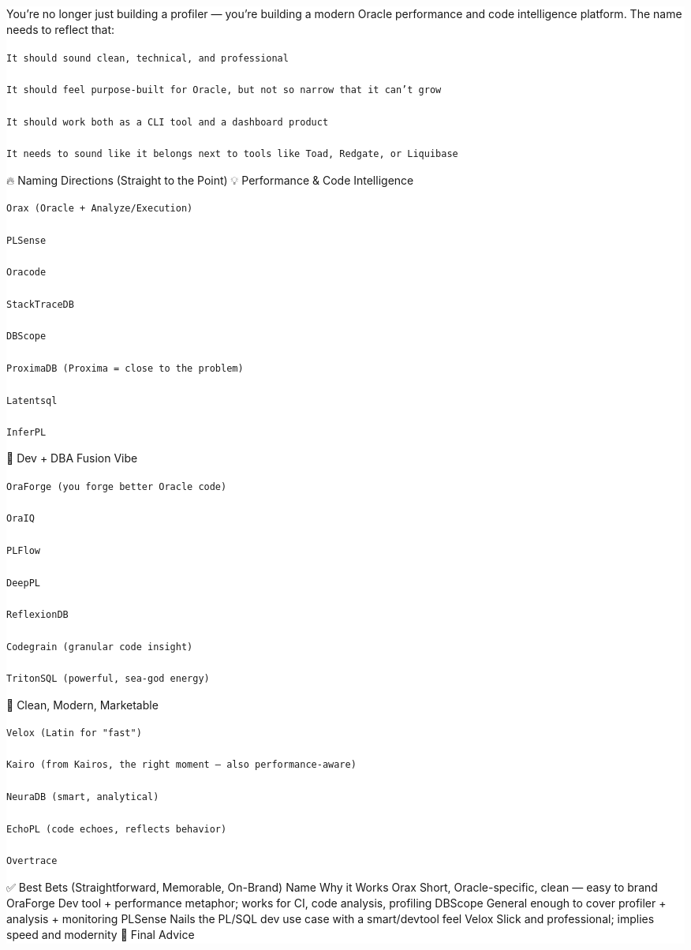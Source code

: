 You’re no longer just building a profiler — you’re building a modern Oracle performance and code intelligence platform. The name needs to reflect that:

    It should sound clean, technical, and professional

    It should feel purpose-built for Oracle, but not so narrow that it can’t grow

    It should work both as a CLI tool and a dashboard product

    It needs to sound like it belongs next to tools like Toad, Redgate, or Liquibase

🔥 Naming Directions (Straight to the Point)
💡 Performance & Code Intelligence

    Orax (Oracle + Analyze/Execution)

    PLSense

    Oracode

    StackTraceDB

    DBScope

    ProximaDB (Proxima = close to the problem)

    Latentsql

    InferPL

🧠 Dev + DBA Fusion Vibe

    OraForge (you forge better Oracle code)

    OraIQ

    PLFlow

    DeepPL

    ReflexionDB

    Codegrain (granular code insight)

    TritonSQL (powerful, sea-god energy)

🚀 Clean, Modern, Marketable

    Velox (Latin for "fast")

    Kairo (from Kairos, the right moment — also performance-aware)

    NeuraDB (smart, analytical)

    EchoPL (code echoes, reflects behavior)

    Overtrace

✅ Best Bets (Straightforward, Memorable, On-Brand)
Name	Why it Works
Orax	Short, Oracle-specific, clean — easy to brand
OraForge	Dev tool + performance metaphor; works for CI, code analysis, profiling
DBScope	General enough to cover profiler + analysis + monitoring
PLSense	Nails the PL/SQL dev use case with a smart/devtool feel
Velox	Slick and professional; implies speed and modernity
🧱 Final Advice
